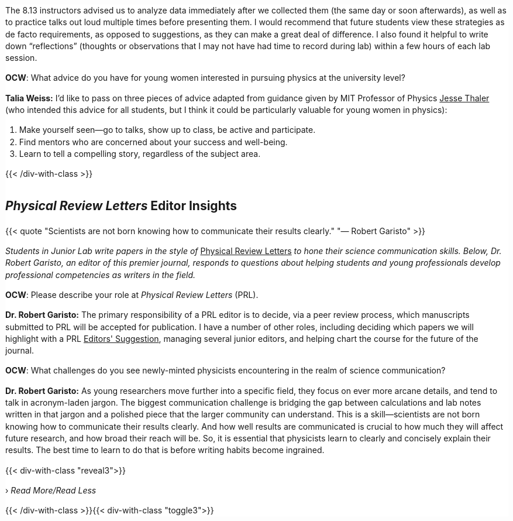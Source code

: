 The 8.13 instructors advised us to analyze data immediately after we collected them (the same day or soon afterwards), as well as to practice talks out loud multiple times before presenting them. I would recommend that future students view these strategies as de facto requirements, as opposed to suggestions, as they can make a great deal of difference. I also found it helpful to write down “reflections” (thoughts or observations that I may not have had time to record during lab) within a few hours of each lab session.

**OCW**: What advice do you have for young women interested in pursuing physics at the university level?

**Talia Weiss:** I’d like to pass on three pieces of advice adapted from guidance given by MIT Professor of Physics [Jesse Thaler](http://web.mit.edu/physics/people/faculty/thaler_jesse.html) (who intended this advice for all students, but I think it could be particularly valuable for young women in physics):

1.  Make yourself seen—go to talks, show up to class, be active and participate.
2.  Find mentors who are concerned about your success and well-being.
3.  Learn to tell a compelling story, regardless of the subject area.

{{< /div-with-class >}}

_Physical Review Letters_ Editor Insights
-----------------------------------------

{{< quote "Scientists are not born knowing how to communicate their results clearly." "— Robert Garisto" >}}

_Students in Junior Lab write papers in the style of_ [Physical Review Letters](https://journals.aps.org/prl/about) _to hone their science communication skills. Below, Dr. Robert Garisto, an editor of this premier journal, responds to questions about helping students and young professionals develop professional competencies as writers in the field._

**OCW**: Please describe your role at _Physical Review Letters_ (PRL).

**Dr. Robert Garisto:** The primary responsibility of a PRL editor is to decide, via a peer review process, which manuscripts submitted to PRL will be accepted for publication. I have a number of other roles, including deciding which papers we will highlight with a PRL [Editors' Suggestion](https://journals.aps.org/prl/highlights), managing several junior editors, and helping chart the course for the future of the journal.

**OCW**: What challenges do you see newly-minted physicists encountering in the realm of science communication?

**Dr. Robert Garisto:** As young researchers move further into a specific field, they focus on ever more arcane details, and tend to talk in acronym-laden jargon. The biggest communication challenge is bridging the gap between calculations and lab notes written in that jargon and a polished piece that the larger community can understand. This is a skill—scientists are not born knowing how to communicate their results clearly. And how well results are communicated is crucial to how much they will affect future research, and how broad their reach will be. So, it is essential that physicists learn to clearly and concisely explain their results. The best time to learn to do that is before writing habits become ingrained.

{{< div-with-class "reveal3">}}

› _Read More/Read Less_

{{< /div-with-class >}}{{< div-with-class "toggle3">}}
